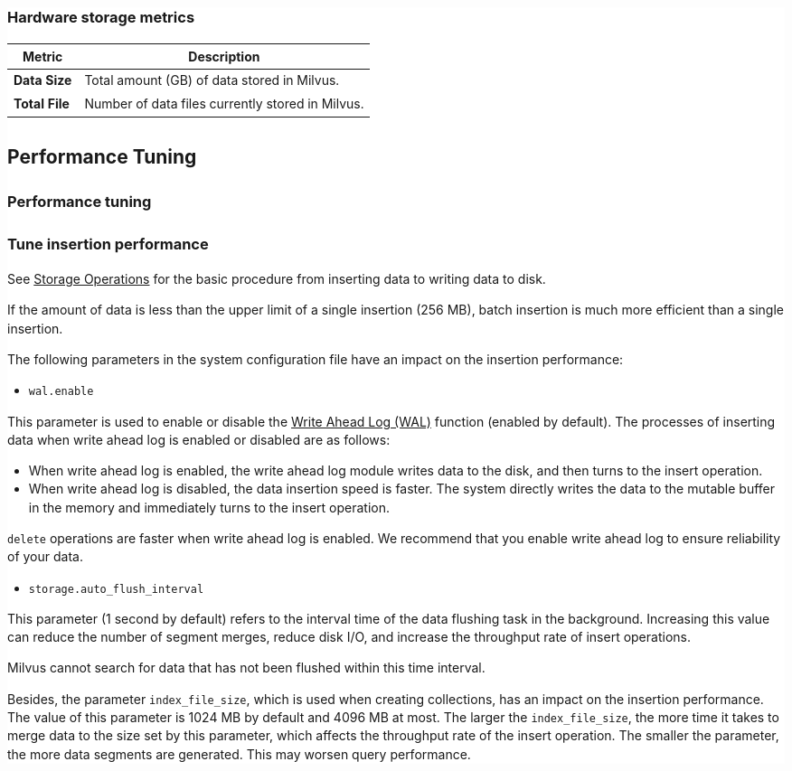 ### Hardware storage metrics

| Metric         | Description                                      |
| -------------- | ------------------------------------------------ |
| **Data Size**  | Total amount (GB) of data stored in Milvus.      |
| **Total File** | Number of data files currently stored in Milvus. |


## Performance Tuning  


### Performance tuning

### Tune insertion performance

<div class="alert note">
See <a href="storage_operation.md">Storage Operations</a> for the basic procedure from inserting data to writing data to disk.
</div>


If the amount of data is less than the upper limit of a single insertion (256 MB), batch insertion is much more efficient than a single insertion.

The following parameters in the system configuration file have an impact on the insertion performance:

- `wal.enable`

This parameter is used to enable or disable the [Write Ahead Log (WAL)](write_ahead_log.md) function (enabled by default). The processes of inserting data when write ahead log is enabled or disabled are as follows:

* When write ahead log is enabled, the write ahead log module writes data to the disk, and then turns to the insert operation.
* When write ahead log is disabled, the data insertion speed is faster. The system directly writes the data to the mutable buffer in the memory and immediately turns to the insert operation.

`delete` operations are faster when write ahead log is enabled. We recommend that you enable write ahead log to ensure reliability of your data. 

- `storage.auto_flush_interval`

This parameter (1 second by default) refers to the interval time of the data flushing task in the background. Increasing this value can reduce the number of segment merges, reduce disk I/O, and increase the throughput rate of insert operations.

<div class="alert note">
Milvus cannot search for data that has not been flushed within this time interval.
</div>

Besides, the parameter `index_file_size`, which is used when creating collections, has an impact on the insertion performance. The value of this parameter is 1024 MB by default and 4096 MB at most. The larger the `index_file_size`, the more time it takes to merge data to the size set by this parameter, which affects the throughput rate of the insert operation. The smaller the parameter, the more data segments are generated. This may worsen query performance.
